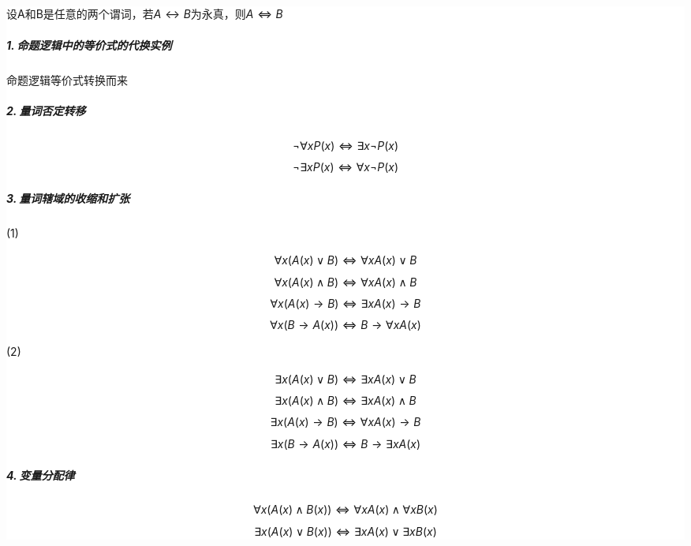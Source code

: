 设A和B是任意的两个谓词，若$A\leftrightarrow B$为永真，则$A\Leftrightarrow B$

##### 1. 命题逻辑中的等价式的代换实例

命题逻辑等价式转换而来

##### 2. 量词否定转移

$$
\lnot \forall x P(x) \Leftrightarrow \exists x \lnot P(x)
$$
$$
\lnot \exists x P(x) \Leftrightarrow \forall x \lnot P(x)
$$

##### 3. 量词辖域的收缩和扩张

(1)

$$
\forall x(A(x)\vee B) \Leftrightarrow \forall xA(x) \vee B
$$
$$
\forall x(A(x)\wedge B) \Leftrightarrow \forall xA(x) \wedge B
$$
$$
\forall x(A(x)\to B) \Leftrightarrow \exists xA(x) \to B
$$
$$
\forall x(B \to A(x)) \Leftrightarrow B \to \forall xA(x)
$$

(2)

$$
\exists x(A(x)\vee B) \Leftrightarrow \exists xA(x) \vee B
$$
$$
\exists x(A(x)\wedge B) \Leftrightarrow \exists xA(x) \wedge B
$$
$$
\exists x(A(x)\to B) \Leftrightarrow \forall xA(x) \to B
$$
$$
\exists x(B \to A(x)) \Leftrightarrow B \to \exists xA(x)
$$

##### 4. 变量分配律

$$
\forall x(A(x)\wedge B(x))\Leftrightarrow \forall xA(x) \wedge \forall xB(x)
$$
$$
\exists x(A(x)\vee B(x))\Leftrightarrow \exists xA(x) \vee \exists xB(x)
$$
